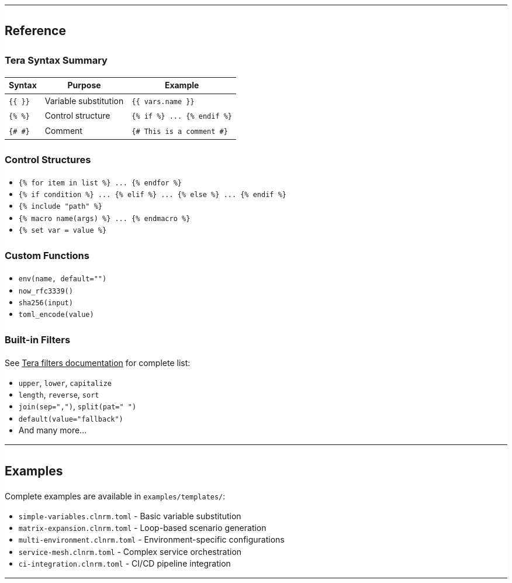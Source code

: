 
---

## Reference

### Tera Syntax Summary

| Syntax | Purpose | Example |
|--------|---------|---------|
| `{{ }}` | Variable substitution | `{{ vars.name }}` |
| `{% %}` | Control structure | `{% if %} ... {% endif %}` |
| `{# #}` | Comment | `{# This is a comment #}` |

### Control Structures

- `{% for item in list %} ... {% endfor %}`
- `{% if condition %} ... {% elif %} ... {% else %} ... {% endif %}`
- `{% include "path" %}`
- `{% macro name(args) %} ... {% endmacro %}`
- `{% set var = value %}`

### Custom Functions

- `env(name, default="")`
- `now_rfc3339()`
- `sha256(input)`
- `toml_encode(value)`

### Built-in Filters

See [Tera filters documentation](https://keats.github.io/tera/docs/#filters) for complete list:
- `upper`, `lower`, `capitalize`
- `length`, `reverse`, `sort`
- `join(sep=",")`, `split(pat=" ")`
- `default(value="fallback")`
- And many more...

---

## Examples

Complete examples are available in `examples/templates/`:

- `simple-variables.clnrm.toml` - Basic variable substitution
- `matrix-expansion.clnrm.toml` - Loop-based scenario generation
- `multi-environment.clnrm.toml` - Environment-specific configurations
- `service-mesh.clnrm.toml` - Complex service orchestration
- `ci-integration.clnrm.toml` - CI/CD pipeline integration

---
